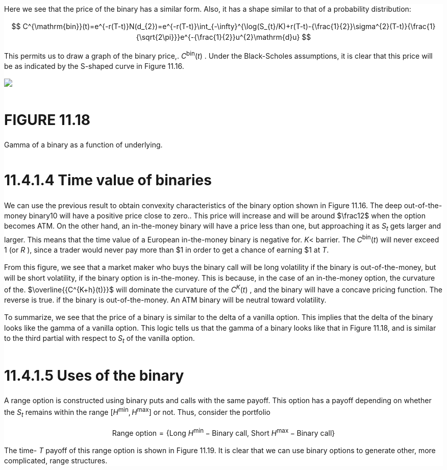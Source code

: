 Here we see that the price of the binary has a similar form. Also, it has a shape similar to that of a probability distribution:  

$$
C^{\mathrm{bin}}(t)=e^{-r(T-t)}N(d_{2})=e^{-r(T-t)}\int_{-\infty}^{\log(S_{t}/K)+r(T-t)-{\frac{1}{2}}\sigma^{2}(T-t)}{\frac{1}{\sqrt{2\pi}}}e^{-{\frac{1}{2}}u^{2}\mathrm{d}u}
$$  

This permits us to draw a graph of the binary price,. $C^{\mathrm{bin}}(t)$ . Under the Black-Scholes assumptions, it is clear that this price will be as indicated by the S-shaped curve in Figure 11.16.  

![](images/7f073a9f34c2f4151ad2cf13ae23e59e832457f103354fda8fd215f184d81ca5.jpg)  

# FIGURE 11.18  

Gamma of a binary as a function of underlying.  

# 11.4.1.4 Time value of binaries  

We can use the previous result to obtain convexity characteristics of the binary option shown in Figure 11.16. The deep out-of-the-money binary10 will have a positive price close to zero.. This price will increase and will be around $\frac12$ when the option becomes ATM. On the other hand, an in-the-money binary will have a price less than one, but approaching it as $S_{t}$ gets larger and larger. This means that the time value of a European in-the-money binary is negative for. $K<$ barrier. The $C^{\mathrm{bin}}(t)$ will never exceed 1 (or $R$ ), since a trader would never pay more than $\$1$ in order to get a chance of earning $\$1$ at $T.$  

From this figure, we see that a market maker who buys the binary call will be long volatility if the binary is out-of-the-money, but will be short volatility, if the binary option is in-the-money. This is because, in the case of an in-the-money option, the curvature of the. $\overline{{C^{K+h}(t)}}$ will dominate the curvature of the $C^{K}(t)$ , and the binary will have a concave pricing function. The reverse is true. if the binary is out-of-the-money. An ATM binary will be neutral toward volatility.  

To summarize, we see that the price of a binary is similar to the delta of a vanilla option. This implies that the delta of the binary looks like the gamma of a vanilla option. This logic tells us that the gamma of a binary looks like that in Figure 11.18, and is similar to the third partial with respect to $S_{t}$ of the vanilla option.  

# 11.4.1.5 Uses of the binary  

A range option is constructed using binary puts and calls with the same payoff. This option has a payoff depending on whether the $S_{t}$ remains within the range $[H^{\operatorname*{min}},H^{\operatorname*{max}}]$ or not. Thus, consider the portfolio  

$$
{\mathrm{Range~option}}=\{{\mathrm{Long~}}H^{\operatorname*{min}}-{\mathrm{Binary~call,~Short~}}H^{\operatorname*{max}}-{\mathrm{Binary~call}}\}
$$  

The time- $T$ payoff of this range option is shown in Figure 11.19. It is clear that we can use binary options to generate other, more complicated, range structures.  
